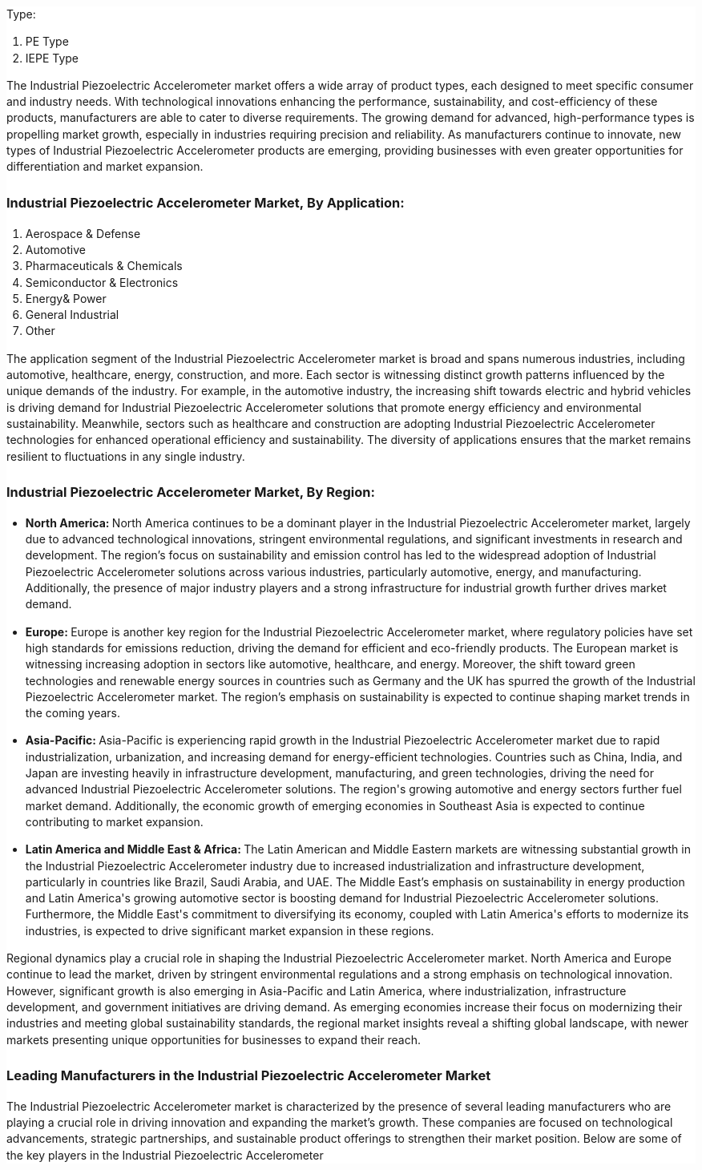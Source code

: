 Type:<br /></strong></h3><ol><li>PE Type<li> IEPE Type</li></ol><p>The Industrial Piezoelectric Accelerometer market offers a wide array of product types, each designed to meet specific consumer and industry needs. With technological innovations enhancing the performance, sustainability, and cost-efficiency of these products, manufacturers are able to cater to diverse requirements. The growing demand for advanced, high-performance types is propelling market growth, especially in industries requiring precision and reliability. As manufacturers continue to innovate, new types of Industrial Piezoelectric Accelerometer products are emerging, providing businesses with even greater opportunities for differentiation and market expansion.</p><h3>Industrial Piezoelectric Accelerometer Market,&nbsp;By Application:</h3><ol><li>Aerospace & Defense<li> Automotive<li> Pharmaceuticals & Chemicals<li> Semiconductor & Electronics<li> Energy& Power<li> General Industrial<li> Other</li></ol><p>The application segment of the Industrial Piezoelectric Accelerometer market is broad and spans numerous industries, including automotive, healthcare, energy, construction, and more. Each sector is witnessing distinct growth patterns influenced by the unique demands of the industry. For example, in the automotive industry, the increasing shift towards electric and hybrid vehicles is driving demand for Industrial Piezoelectric Accelerometer solutions that promote energy efficiency and environmental sustainability. Meanwhile, sectors such as healthcare and construction are adopting Industrial Piezoelectric Accelerometer technologies for enhanced operational efficiency and sustainability. The diversity of applications ensures that the market remains resilient to fluctuations in any single industry.</p><h3>Industrial Piezoelectric Accelerometer Market, By Region:</h3><ul><li><p><strong>North America:&nbsp;</strong>North America continues to be a dominant player in the Industrial Piezoelectric Accelerometer market, largely due to advanced technological innovations, stringent environmental regulations, and significant investments in research and development. The region&rsquo;s focus on sustainability and emission control has led to the widespread adoption of Industrial Piezoelectric Accelerometer solutions across various industries, particularly automotive, energy, and manufacturing. Additionally, the presence of major industry players and a strong infrastructure for industrial growth further drives market demand.</p></li><li><p><strong><strong>Europe:&nbsp;</strong></strong>Europe is another key region for the Industrial Piezoelectric Accelerometer market, where regulatory policies have set high standards for emissions reduction, driving the demand for efficient and eco-friendly products. The European market is witnessing increasing adoption in sectors like automotive, healthcare, and energy. Moreover, the shift toward green technologies and renewable energy sources in countries such as Germany and the UK has spurred the growth of the Industrial Piezoelectric Accelerometer market. The region&rsquo;s emphasis on sustainability is expected to continue shaping market trends in the coming years.</p></li><li><p><strong><strong>Asia-Pacific:&nbsp;</strong></strong>Asia-Pacific is experiencing rapid growth in the Industrial Piezoelectric Accelerometer market due to rapid industrialization, urbanization, and increasing demand for energy-efficient technologies. Countries such as China, India, and Japan are investing heavily in infrastructure development, manufacturing, and green technologies, driving the need for advanced Industrial Piezoelectric Accelerometer solutions. The region's growing automotive and energy sectors further fuel market demand. Additionally, the economic growth of emerging economies in Southeast Asia is expected to continue contributing to market expansion.</p></li><li><p><strong><strong>Latin America and Middle East &amp; Africa:&nbsp;</strong></strong>The Latin American and Middle Eastern markets are witnessing substantial growth in the Industrial Piezoelectric Accelerometer industry due to increased industrialization and infrastructure development, particularly in countries like Brazil, Saudi Arabia, and UAE. The Middle East&rsquo;s emphasis on sustainability in energy production and Latin America's growing automotive sector is boosting demand for Industrial Piezoelectric Accelerometer solutions. Furthermore, the Middle East's commitment to diversifying its economy, coupled with Latin America's efforts to modernize its industries, is expected to drive significant market expansion in these regions.</p></li></ul><p>Regional dynamics play a crucial role in shaping the Industrial Piezoelectric Accelerometer market. North America and Europe continue to lead the market, driven by stringent environmental regulations and a strong emphasis on technological innovation. However, significant growth is also emerging in Asia-Pacific and Latin America, where industrialization, infrastructure development, and government initiatives are driving demand. As emerging economies increase their focus on modernizing their industries and meeting global sustainability standards, the regional market insights reveal a shifting global landscape, with newer markets presenting unique opportunities for businesses to expand their reach.</p><h3><strong>Leading Manufacturers in the Industrial Piezoelectric Accelerometer Market</strong></h3><p>The Industrial Piezoelectric Accelerometer market is characterized by the presence of several leading manufacturers who are playing a crucial role in driving innovation and expanding the market&rsquo;s growth. These companies are focused on technological advancements, strategic partnerships, and sustainable product offerings to strengthen their market position. Below are some of the key players in the Industrial Piezoelectric Accelerometer